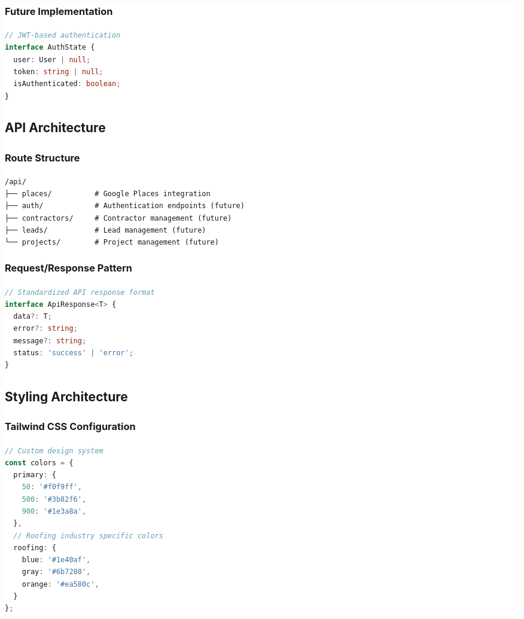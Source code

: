 ### Future Implementation
```typescript
// JWT-based authentication
interface AuthState {
  user: User | null;
  token: string | null;
  isAuthenticated: boolean;
}
```

## API Architecture

### Route Structure
```
/api/
├── places/          # Google Places integration
├── auth/            # Authentication endpoints (future)
├── contractors/     # Contractor management (future)
├── leads/           # Lead management (future)
└── projects/        # Project management (future)
```

### Request/Response Pattern
```typescript
// Standardized API response format
interface ApiResponse<T> {
  data?: T;
  error?: string;
  message?: string;
  status: 'success' | 'error';
}
```

## Styling Architecture

### Tailwind CSS Configuration
```typescript
// Custom design system
const colors = {
  primary: {
    50: '#f0f9ff',
    500: '#3b82f6',
    900: '#1e3a8a',
  },
  // Roofing industry specific colors
  roofing: {
    blue: '#1e40af',
    gray: '#6b7280',
    orange: '#ea580c',
  }
};
```
